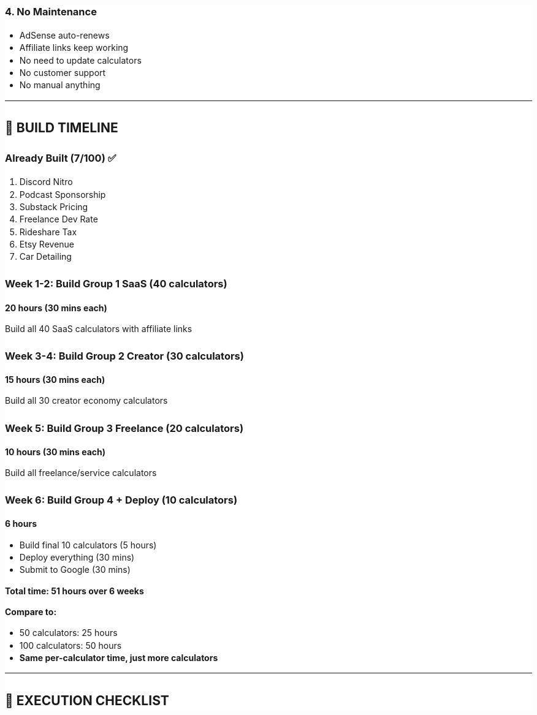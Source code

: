 ### 4. No Maintenance
- AdSense auto-renews
- Affiliate links keep working
- No need to update calculators
- No customer support
- No manual anything

---

## 📅 BUILD TIMELINE

### Already Built (7/100) ✅
1. Discord Nitro
2. Podcast Sponsorship
3. Substack Pricing
4. Freelance Dev Rate
5. Rideshare Tax
6. Etsy Revenue
7. Car Detailing

### Week 1-2: Build Group 1 SaaS (40 calculators)
**20 hours (30 mins each)**

Build all 40 SaaS calculators with affiliate links

### Week 3-4: Build Group 2 Creator (30 calculators)
**15 hours (30 mins each)**

Build all 30 creator economy calculators

### Week 5: Build Group 3 Freelance (20 calculators)
**10 hours (30 mins each)**

Build all freelance/service calculators

### Week 6: Build Group 4 + Deploy (10 calculators)
**6 hours**
- Build final 10 calculators (5 hours)
- Deploy everything (30 mins)
- Submit to Google (30 mins)

**Total time: 51 hours over 6 weeks**

**Compare to:**
- 50 calculators: 25 hours
- 100 calculators: 50 hours
- **Same per-calculator time, just more calculators**

---

## 🎯 EXECUTION CHECKLIST
